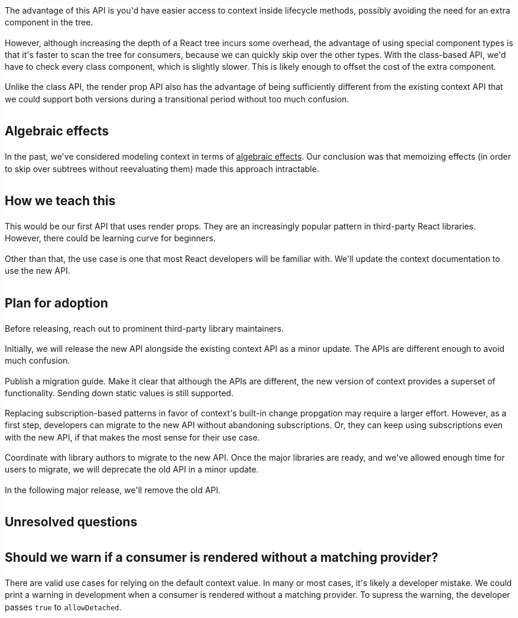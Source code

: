 The advantage of this API is you'd have easier access to context inside lifecycle methods, possibly avoiding the need for an extra component in the tree.

However, although increasing the depth of a React tree incurs some overhead, the advantage of using special component types is that it's faster to scan the tree for consumers, because we can quickly skip over the other types. With the class-based API, we'd have to check every class component, which is slightly slower. This is likely enough to offset the cost of the extra component.

Unlike the class API, the render prop API also has the advantage of being sufficiently different from the existing context API that we could support both versions during a transitional period without too much confusion.

Algebraic effects
-----------------

In the past, we've considered modeling context in terms of [algebraic effects](https://github.com/reactjs/react-basic#algebraic-effects). Our conclusion was that memoizing effects (in order to skip over subtrees without reevaluating them) made this approach intractable.

How we teach this
-----------------

This would be our first API that uses render props. They are an increasingly popular pattern in third-party React libraries. However, there could be learning curve for beginners.

Other than that, the use case is one that most React developers will be familiar with. We'll update the context documentation to use the new API.

Plan for adoption
-----------------

Before releasing, reach out to prominent third-party library maintainers.

Initially, we will release the new API alongside the existing context API as a minor update. The APIs are different enough to avoid much confusion.

Publish a migration guide. Make it clear that although the APIs are different, the new version of context provides a superset of functionality. Sending down static values is still supported.

Replacing subscription-based patterns in favor of context's built-in change propgation may require a larger effort. However, as a first step, developers can migrate to the new API without abandoning subscriptions. Or, they can keep using subscriptions even with the new API, if that makes the most sense for their use case.

Coordinate with library authors to migrate to the new API. Once the major libraries are ready, and we've allowed enough time for users to migrate, we will deprecate the old API in a minor update.

In the following major release, we'll remove the old API.

Unresolved questions
--------------------

Should we warn if a consumer is rendered without a matching provider?
---------------------------------------------------------------------

There are valid use cases for relying on the default context value. In many or most cases, it's likely a developer mistake. We could print a warning in development when a consumer is rendered without a matching provider. To supress the warning, the developer passes `true` to `allowDetached`.
